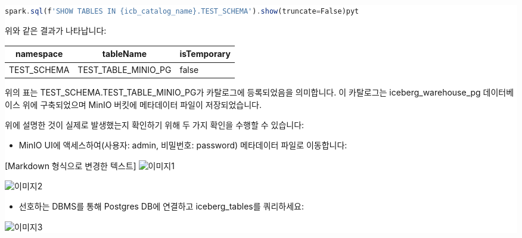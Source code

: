 ```js
spark.sql(f'SHOW TABLES IN {icb_catalog_name}.TEST_SCHEMA').show(truncate=False)pyt
```

위와 같은 결과가 나타납니다:



<ins class="adsbygoogle"
     style="display:block"
     data-ad-client="ca-pub-4877378276818686"
     data-ad-slot="1898504329"
     data-ad-format="auto"
     data-full-width-responsive="true"></ins>

<script>
     (adsbygoogle = window.adsbygoogle || []).push({});
</script>

| namespace   | tableName           | isTemporary |
| ----------- | ------------------- | ----------- |
| TEST_SCHEMA | TEST_TABLE_MINIO_PG | false       |

위의 표는 TEST_SCHEMA.TEST_TABLE_MINIO_PG가 카탈로그에 등록되었음을 의미합니다. 이 카탈로그는 iceberg_warehouse_pg 데이터베이스 위에 구축되었으며 MinIO 버킷에 메타데이터 파일이 저장되었습니다.

위에 설명한 것이 실제로 발생했는지 확인하기 위해 두 가지 확인을 수행할 수 있습니다:

- MinIO UI에 액세스하여(사용자: admin, 비밀번호: password) 메타데이터 파일로 이동합니다:



<ins class="adsbygoogle"
     style="display:block"
     data-ad-client="ca-pub-4877378276818686"
     data-ad-slot="1898504329"
     data-ad-format="auto"
     data-full-width-responsive="true"></ins>

<script>
     (adsbygoogle = window.adsbygoogle || []).push({});
</script>

[Markdown 형식으로 변경한 텍스트]
![이미지1](/assets/img/2024-07-12-ApacheIceberg4MethodsToCreateAWarehouseWithPySpark_2.png)

![이미지2](/assets/img/2024-07-12-ApacheIceberg4MethodsToCreateAWarehouseWithPySpark_3.png)

- 선호하는 DBMS를 통해 Postgres DB에 연결하고 iceberg_tables를 쿼리하세요:

![이미지3](/assets/img/2024-07-12-ApacheIceberg4MethodsToCreateAWarehouseWithPySpark_4.png)



<ins class="adsbygoogle"
     style="display:block"
     data-ad-client="ca-pub-4877378276818686"
     data-ad-slot="1898504329"
     data-ad-format="auto"
     data-full-width-responsive="true"></ins>
